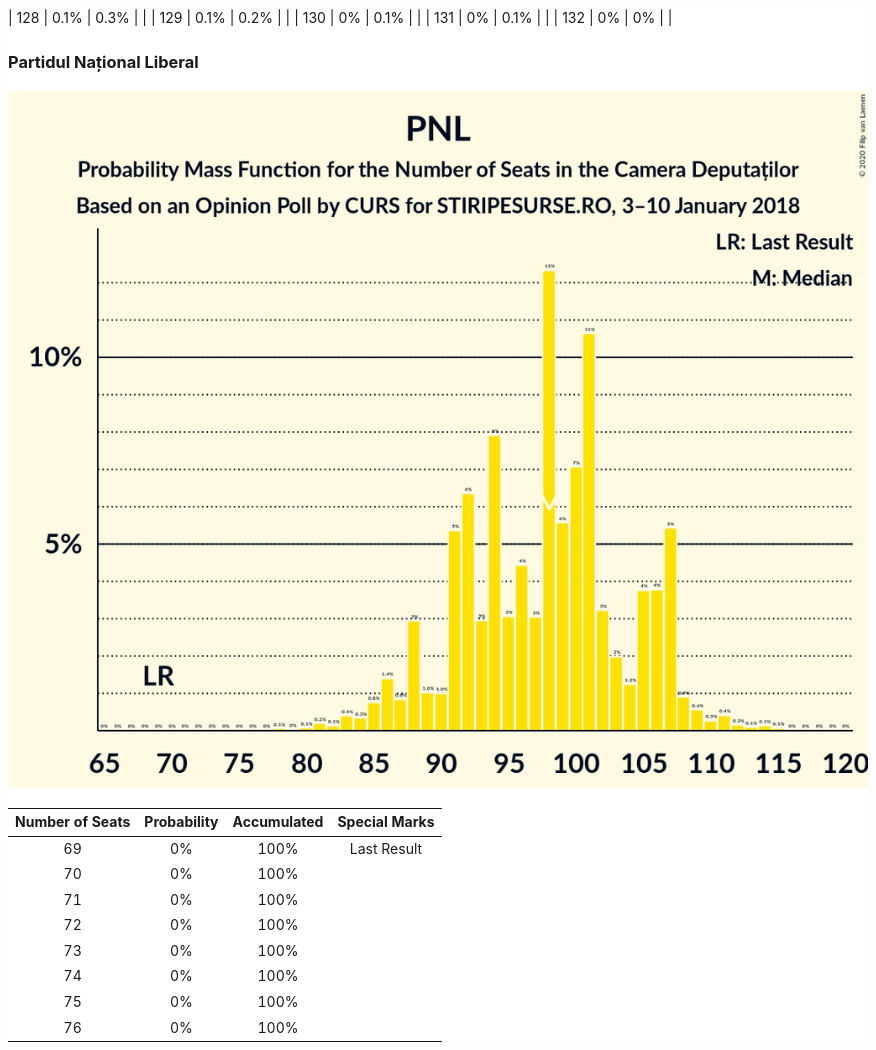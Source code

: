 | 128 | 0.1% | 0.3% |  |
| 129 | 0.1% | 0.2% |  |
| 130 | 0% | 0.1% |  |
| 131 | 0% | 0.1% |  |
| 132 | 0% | 0% |  |

### Partidul Național Liberal

![Graph with seats probability mass function not yet produced](2018-01-10-CURS-coalitions-seats-pmf-pnl.png "Seats Probability Mass Function")

| Number of Seats | Probability | Accumulated | Special Marks |
|:---------------:|:-----------:|:-----------:|:-------------:|
| 69 | 0% | 100% | Last Result |
| 70 | 0% | 100% |  |
| 71 | 0% | 100% |  |
| 72 | 0% | 100% |  |
| 73 | 0% | 100% |  |
| 74 | 0% | 100% |  |
| 75 | 0% | 100% |  |
| 76 | 0% | 100% |  |
